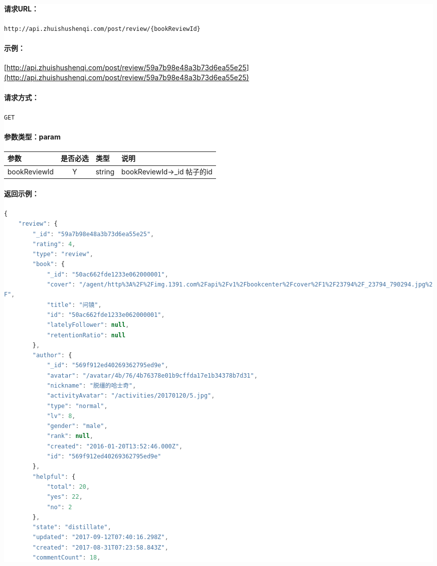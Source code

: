 #### 请求URL：
```
http://api.zhuishushenqi.com/post/review/{bookReviewId}
```

#### 示例：
[http://api.zhuishushenqi.com/post/review/59a7b98e48a3b73d6ea55e25](http://api.zhuishushenqi.com/post/review/59a7b98e48a3b73d6ea55e25)

#### 请求方式：
```
GET
```

#### 参数类型：param

|参数|是否必选|类型|说明|
|:-----|:-------:|:-----|:-----|
|bookReviewId      |Y       |string   | bookReviewId->_id 帖子的id |

#### 返回示例：
```javascript
{
    "review": {
        "_id": "59a7b98e48a3b73d6ea55e25",
        "rating": 4,
        "type": "review",
        "book": {
            "_id": "50ac662fde1233e062000001",
            "cover": "/agent/http%3A%2F%2Fimg.1391.com%2Fapi%2Fv1%2Fbookcenter%2Fcover%2F1%2F23794%2F_23794_790294.jpg%2F",
            "title": "问镜",
            "id": "50ac662fde1233e062000001",
            "latelyFollower": null,
            "retentionRatio": null
        },
        "author": {
            "_id": "569f912ed40269362795ed9e",
            "avatar": "/avatar/4b/76/4b76378e01b9cffda17e1b34378b7d31",
            "nickname": "脱缰的哈士奇",
            "activityAvatar": "/activities/20170120/5.jpg",
            "type": "normal",
            "lv": 8,
            "gender": "male",
            "rank": null,
            "created": "2016-01-20T13:52:46.000Z",
            "id": "569f912ed40269362795ed9e"
        },
        "helpful": {
            "total": 20,
            "yes": 22,
            "no": 2
        },
        "state": "distillate",
        "updated": "2017-09-12T07:40:16.298Z",
        "created": "2017-08-31T07:23:58.843Z",
        "commentCount": 18,
```